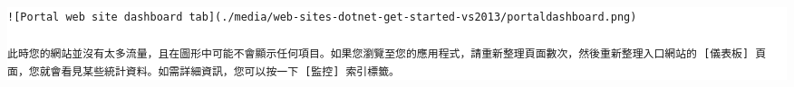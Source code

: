     ![Portal web site dashboard tab](./media/web-sites-dotnet-get-started-vs2013/portaldashboard.png)

    此時您的網站並沒有太多流量，且在圖形中可能不會顯示任何項目。如果您瀏覽至您的應用程式，請重新整理頁面數次，然後重新整理入口網站的 [儀表板] 頁面，您就會看見某些統計資料。如需詳細資訊，您可以按一下 [監控] 索引標籤。


  [Visual Studio 2013]: /zh-tw/develop/net/tutorials/get-started/ "Visual Studio 2013"
  [Visual Studio 2012]: /zh-tw/develop/net/tutorials/get-started-vs2012/ "Visual Studio 2012"
  [免費申請 Azure 帳戶]: /zh-tw/pricing/free-trial/?WT.mc_id=A261C142F
  [啟用 MSDN 訂戶權益]: /zh-tw/pricing/member-offers/msdn-benefits-details/?WT.mc_id=A261C142F
  [設定開發環境]: #set-up-the-development-environment
  [在 Visual Studio 中建立 ASP.NET Web 應用程式]: #create-an-aspnet-web-application
  [將應用程式部署至 Azure]: #deploy-the-application-to-azure
  [進行變更並重新部署]: #make-a-change-and-redeploy
  [在管理入口網站中監控及管理網站]: #monitor-and-manage-the-site-in-the-management-portal
  [後續步驟]: #next-steps
  [install-sdk-2013-only]: ../includes/install-sdk-2013-only.md
  [MVC 和 Web Form]: http://www.asp.net/get-started/websites
   [延遲]: http://www.bing.com/search?q=web%20latency%20introduction&qs=n&form=QBRE&pq=web%20latency%20introduction&sc=1-24&sp=-1&sk=&cvid=eefff99dfc864d25a75a83740f1e0090
  [Azure 管理入口網站]: /zh-tw/services/management-portal/
  [設定]: /zh-tw/documentation/articles/web-sites-configure//
  [WebSockets]: /blog/2013/11/14/introduction-to-websockets-on-windows-azure-web-sites/
  [診斷記錄]: /zh-tw/documentation/articles/web-sites-enable-diagnostic-log/
  [連接字串值]: /blog/2013/07/17/windows-azure-web-sites-how-application-strings-and-connection-strings-work/
   [調整]: /zh-tw/documentation/articles/web-sites-scale/
  [Azure 預覽入口網站]: /zh-tw/overview/preview-portal/
  [來源控制系統]: http://www.asp.net/aspnet/overview/developing-apps-with-windows-azure/building-real-world-cloud-apps-with-windows-azure/source-control
  [自動化部署]: http://www.asp.net/aspnet/overview/developing-apps-with-windows-azure/building-real-world-cloud-apps-with-windows-azure/continuous-integration-and-continuous-delivery
  [如何部署 Azure 網站]: /zh-tw/documentation/articles/web-sites-deploy/"
  [自動化各個項目 (使用 Azure 建置真實世界的雲端應用程式)]: http://www.asp.net/aspnet/overview/developing-apps-with-windows-azure/building-real-world-cloud-apps-with-windows-azure/automate-everything
  [在 Visual Studio 中疑難排解 Azure 網站]: /zh-tw/develop/net/tutorials/troubleshoot-web-sites-in-visual-studio/
  [將使用成員資格、OAuth 和 SQL Database 的安全 ASP.NET MVC 應用程式部署至 Azure 網站]: /zh-tw/develop/net/tutorials/web-site-with-sql-database/
  [設定 Azure 網站的自訂網域名稱]: /zh-tw/documentation/articles/web-sites-custom-domain-name/
  [對 Azure 網站啟用 HTTPS]: http://azure.microsoft.com/zh-tw/documentation/articles/web-sites-configure-ssl-certificate/
  [如何設定網站]: http://azure.microsoft.com/zh-tw/documentation/articles/web-sites-configure/
  [ASP.NET SignalR]: http://www.asp.net/signalr
  [在 Windows Azure 網站中使用 SignalR]: http://www.asp.net/signalr/overview/signalr-20/getting-started-with-signalr-20/using-signalr-with-windows-azure-web-sites
  [Azure 執行模型]: /zh-tw/develop/net/fundamentals/compute/
  [Azure 網站、雲端服務和 VM：使用時機]: /zh-tw/manage/services/web-sites/choose-web-app-service/